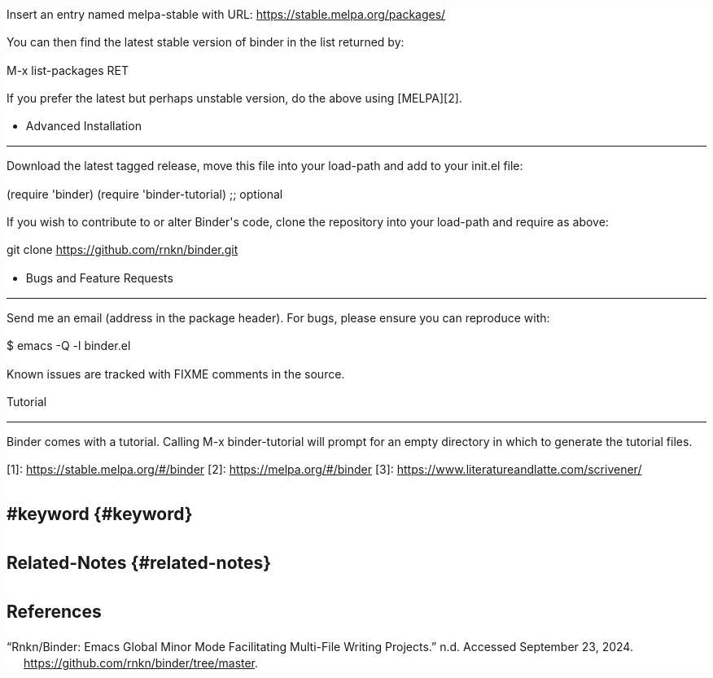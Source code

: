 Insert an entry named melpa-stable with URL: <https://stable.melpa.org/packages/>

You can then find the latest stable version of binder in the list returned by:

M-x list-packages RET

If you prefer the latest but perhaps unstable version, do the above using [MELPA][2].

-   Advanced Installation

---

Download the latest tagged release, move this file into your load-path and add to your init.el file:

(require 'binder) (require 'binder-tutorial) ;; optional

If you wish to contribute to or alter Binder's code, clone the repository into your load-path and require as above:

git clone <https://github.com/rnkn/binder.git>

-   Bugs and Feature Requests

---

Send me an email (address in the package header). For bugs, please ensure you can reproduce with:

$ emacs -Q -l binder.el

Known issues are tracked with FIXME comments in the source.

Tutorial

---

Binder comes with a tutorial. Calling M-x binder-tutorial will prompt for an empty directory in which to generate the tutorial files.

[1]: <https://stable.melpa.org/#/binder> [2]: <https://melpa.org/#/binder> [3]: <https://www.literatureandlatte.com/scrivener/>


## #keyword {#keyword}


## Related-Notes {#related-notes}

## References

<style>.csl-entry{text-indent: -1.5em; margin-left: 1.5em;}</style><div class="csl-bib-body">
  <div class="csl-entry"><a id="citeproc_bib_item_1"></a>“Rnkn/Binder: Emacs Global Minor Mode Facilitating Multi-File Writing Projects.” n.d. Accessed September 23, 2024. <a href="https://github.com/rnkn/binder/tree/master">https://github.com/rnkn/binder/tree/master</a>.</div>
</div>
